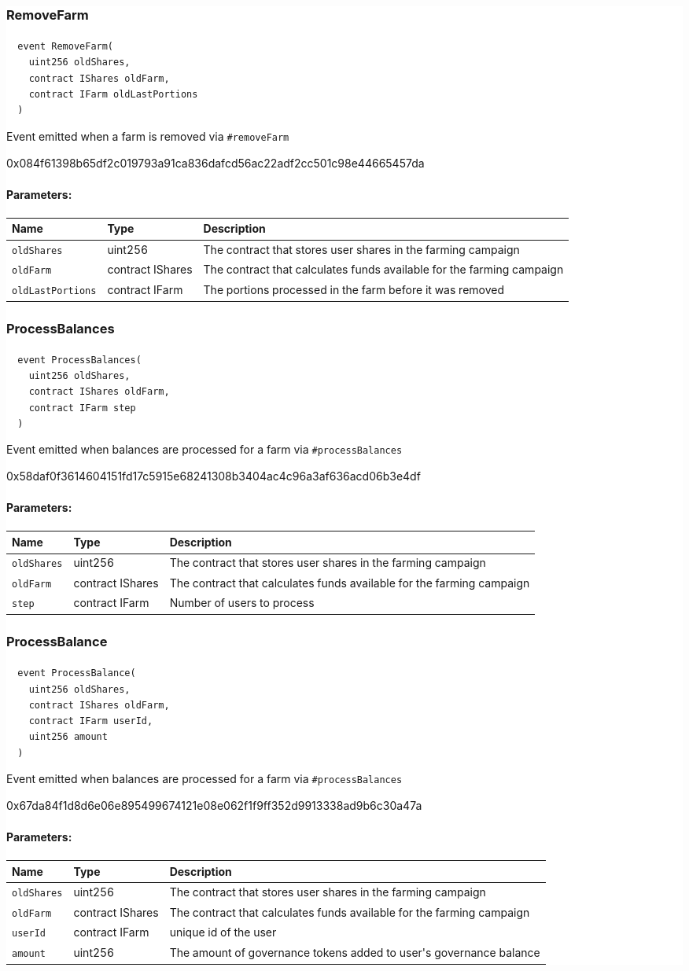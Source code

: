 ### RemoveFarm
```solidity
  event RemoveFarm(
    uint256 oldShares,
    contract IShares oldFarm,
    contract IFarm oldLastPortions
  )
```
Event emitted when a farm is removed via `#removeFarm`

0x084f61398b65df2c019793a91ca836dafcd56ac22adf2cc501c98e44665457da
#### Parameters:
| Name                           | Type          | Description                                    |
| :----------------------------- | :------------ | :--------------------------------------------- |
|`oldShares`| uint256 | The contract that stores user shares in the farming campaign
|`oldFarm`| contract IShares | The contract that calculates funds available for the farming campaign
|`oldLastPortions`| contract IFarm | The portions processed in the farm before it was removed

### ProcessBalances
```solidity
  event ProcessBalances(
    uint256 oldShares,
    contract IShares oldFarm,
    contract IFarm step
  )
```
Event emitted when balances are processed for a farm via `#processBalances`

0x58daf0f3614604151fd17c5915e68241308b3404ac4c96a3af636acd06b3e4df
#### Parameters:
| Name                           | Type          | Description                                    |
| :----------------------------- | :------------ | :--------------------------------------------- |
|`oldShares`| uint256 | The contract that stores user shares in the farming campaign
|`oldFarm`| contract IShares | The contract that calculates funds available for the farming campaign
|`step`| contract IFarm | Number of users to process

### ProcessBalance
```solidity
  event ProcessBalance(
    uint256 oldShares,
    contract IShares oldFarm,
    contract IFarm userId,
    uint256 amount
  )
```
Event emitted when balances are processed for a farm via `#processBalances`

0x67da84f1d8d6e06e895499674121e08e062f1f9ff352d9913338ad9b6c30a47a
#### Parameters:
| Name                           | Type          | Description                                    |
| :----------------------------- | :------------ | :--------------------------------------------- |
|`oldShares`| uint256 | The contract that stores user shares in the farming campaign
|`oldFarm`| contract IShares | The contract that calculates funds available for the farming campaign
|`userId`| contract IFarm | unique id of the user
|`amount`| uint256 | The amount of governance tokens added to user's governance balance


